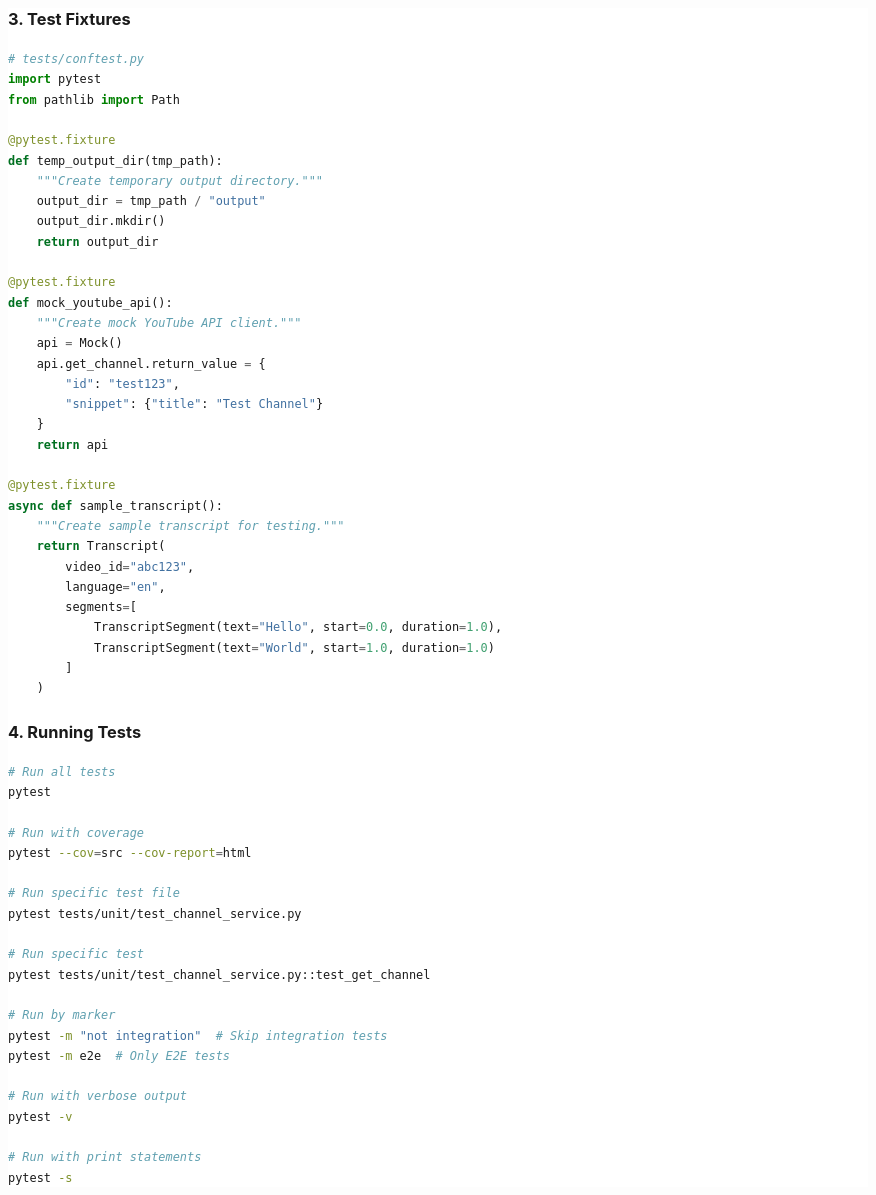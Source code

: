 ### 3. Test Fixtures

```python
# tests/conftest.py
import pytest
from pathlib import Path

@pytest.fixture
def temp_output_dir(tmp_path):
    """Create temporary output directory."""
    output_dir = tmp_path / "output"
    output_dir.mkdir()
    return output_dir

@pytest.fixture
def mock_youtube_api():
    """Create mock YouTube API client."""
    api = Mock()
    api.get_channel.return_value = {
        "id": "test123",
        "snippet": {"title": "Test Channel"}
    }
    return api

@pytest.fixture
async def sample_transcript():
    """Create sample transcript for testing."""
    return Transcript(
        video_id="abc123",
        language="en",
        segments=[
            TranscriptSegment(text="Hello", start=0.0, duration=1.0),
            TranscriptSegment(text="World", start=1.0, duration=1.0)
        ]
    )
```

### 4. Running Tests

```bash
# Run all tests
pytest

# Run with coverage
pytest --cov=src --cov-report=html

# Run specific test file
pytest tests/unit/test_channel_service.py

# Run specific test
pytest tests/unit/test_channel_service.py::test_get_channel

# Run by marker
pytest -m "not integration"  # Skip integration tests
pytest -m e2e  # Only E2E tests

# Run with verbose output
pytest -v

# Run with print statements
pytest -s
```
